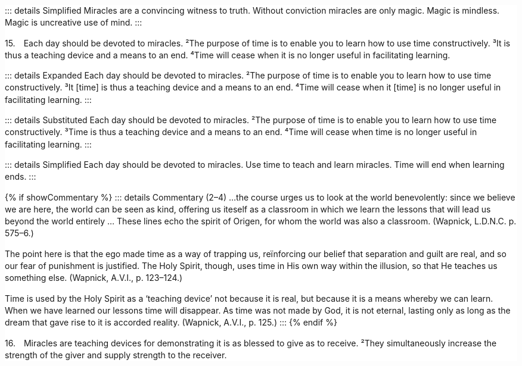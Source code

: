 ::: details Simplified
Miracles are a convincing witness to truth. 
Without conviction miracles are only magic. 
Magic is mindless. 
Magic is uncreative use of mind.
:::


15. Each day should be devoted to miracles. 
²The purpose of time is to enable you to learn how to use time constructively. 
³It is thus a teaching device and a means to an end. 
⁴Time will cease when it is no longer useful in facilitating learning.

::: details Expanded
Each day should be devoted to miracles. 
²The purpose of time is to enable you to learn how to use time constructively. 
³It [time] is thus a teaching device and a means to an end. 
⁴Time will cease when it [time] is no longer useful in facilitating learning.
:::

::: details Substituted
Each day should be devoted to miracles. 
²The purpose of time is to enable you to learn how to use time constructively. 
³Time is thus a teaching device and a means to an end. 
⁴Time will cease when time is no longer useful in facilitating learning.
:::

::: details Simplified
Each day should be devoted to miracles. 
Use time to teach and learn miracles. 
Time will end when learning ends.
:::

{% if showCommentary %}
::: details Commentary
(2–4) …the course urges us to look at the world benevolently: since we believe we are here, the world can be seen as kind, offering us iteself as a classroom in which we learn the lessons that will lead us beyond the world entirely … These lines echo the spirit of Origen, for whom the world was also a classroom. (Wapnick, L.D.N.C. p. 575–6.)

The point here is that the ego made time as a way of trapping us, reïnforcing our belief that separation and guilt are real, and so our fear of punishment is justified. The Holy Spirit, though, uses time in His own way within the illusion, so that He teaches us something else. (Wapnick, A.V.I., p. 123–124.)

Time is used by the Holy Spirit as a ‘teaching device’ not because it is real, but because it is a means whereby we can learn. When we have learned our lessons time will disappear. As time was not made by God, it is not eternal, lasting only as long as the dream that gave rise to it is accorded reality. (Wapnick, A.V.I., p. 125.)
:::
{% endif %}


16. Miracles are teaching devices for demonstrating it is as blessed to give as to receive. 
²They simultaneously increase the strength of the giver and supply strength to the receiver.
